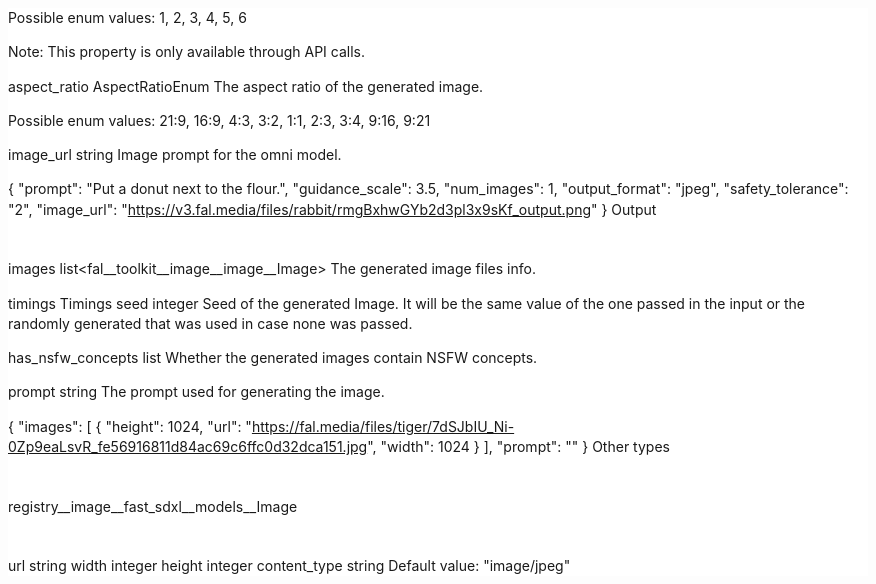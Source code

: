 Possible enum values: 1, 2, 3, 4, 5, 6

Note: This property is only available through API calls.

aspect_ratio AspectRatioEnum
The aspect ratio of the generated image.

Possible enum values: 21:9, 16:9, 4:3, 3:2, 1:1, 2:3, 3:4, 9:16, 9:21

image_url string
Image prompt for the omni model.


{
  "prompt": "Put a donut next to the flour.",
  "guidance_scale": 3.5,
  "num_images": 1,
  "output_format": "jpeg",
  "safety_tolerance": "2",
  "image_url": "https://v3.fal.media/files/rabbit/rmgBxhwGYb2d3pl3x9sKf_output.png"
}
Output
#
images list<fal__toolkit__image__image__Image>
The generated image files info.

timings Timings
seed integer
Seed of the generated Image. It will be the same value of the one passed in the input or the randomly generated that was used in case none was passed.

has_nsfw_concepts list<boolean>
Whether the generated images contain NSFW concepts.

prompt string
The prompt used for generating the image.


{
  "images": [
    {
      "height": 1024,
      "url": "https://fal.media/files/tiger/7dSJbIU_Ni-0Zp9eaLsvR_fe56916811d84ac69c6ffc0d32dca151.jpg",
      "width": 1024
    }
  ],
  "prompt": ""
}
Other types
#
registry__image__fast_sdxl__models__Image
#
url string
width integer
height integer
content_type string
Default value: "image/jpeg"
